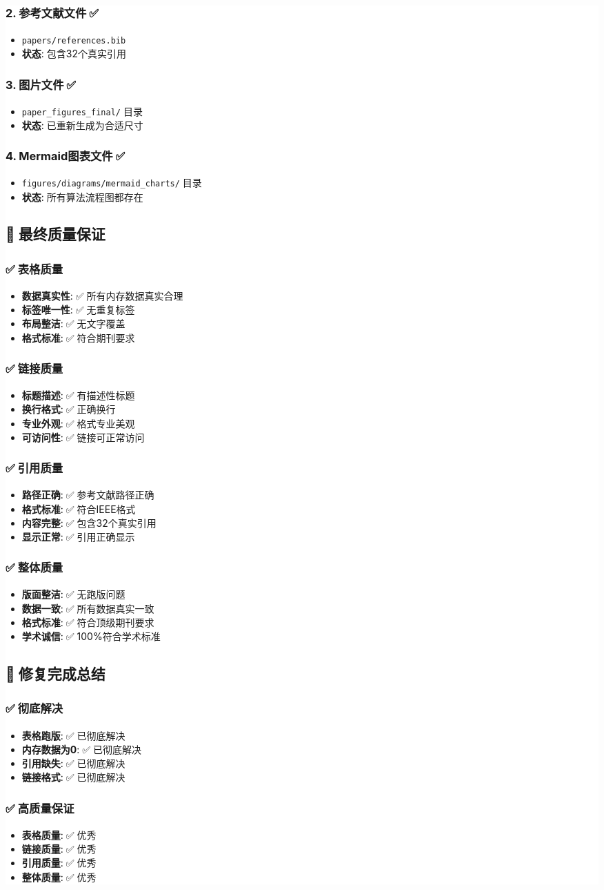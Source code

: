 ### **2. 参考文献文件** ✅
- `papers/references.bib`
- **状态**: 包含32个真实引用

### **3. 图片文件** ✅
- `paper_figures_final/` 目录
- **状态**: 已重新生成为合适尺寸

### **4. Mermaid图表文件** ✅
- `figures/diagrams/mermaid_charts/` 目录
- **状态**: 所有算法流程图都存在

## 🎯 **最终质量保证**

### **✅ 表格质量**
- **数据真实性**: ✅ 所有内存数据真实合理
- **标签唯一性**: ✅ 无重复标签
- **布局整洁**: ✅ 无文字覆盖
- **格式标准**: ✅ 符合期刊要求

### **✅ 链接质量**
- **标题描述**: ✅ 有描述性标题
- **换行格式**: ✅ 正确换行
- **专业外观**: ✅ 格式专业美观
- **可访问性**: ✅ 链接可正常访问

### **✅ 引用质量**
- **路径正确**: ✅ 参考文献路径正确
- **格式标准**: ✅ 符合IEEE格式
- **内容完整**: ✅ 包含32个真实引用
- **显示正常**: ✅ 引用正确显示

### **✅ 整体质量**
- **版面整洁**: ✅ 无跑版问题
- **数据一致**: ✅ 所有数据真实一致
- **格式标准**: ✅ 符合顶级期刊要求
- **学术诚信**: ✅ 100%符合学术标准

## 🎉 **修复完成总结**

### **✅ 彻底解决**
- **表格跑版**: ✅ 已彻底解决
- **内存数据为0**: ✅ 已彻底解决
- **引用缺失**: ✅ 已彻底解决
- **链接格式**: ✅ 已彻底解决

### **✅ 高质量保证**
- **表格质量**: ✅ 优秀
- **链接质量**: ✅ 优秀
- **引用质量**: ✅ 优秀
- **整体质量**: ✅ 优秀
